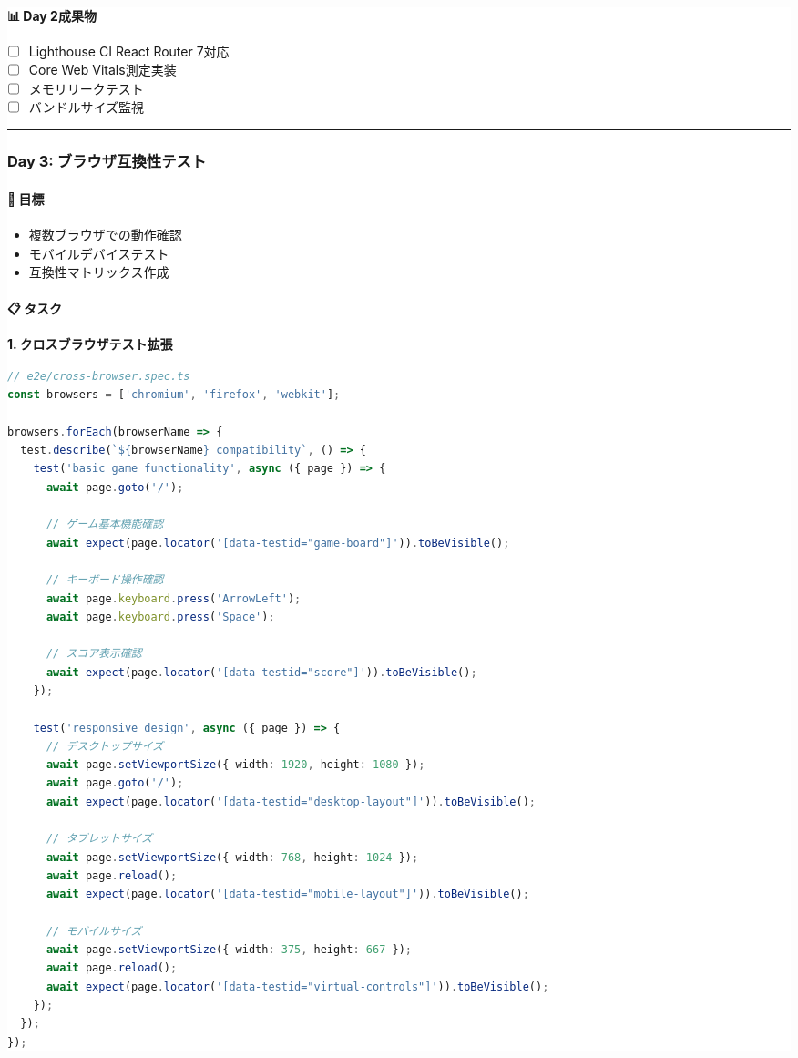 #### 📊 Day 2成果物
- [ ] Lighthouse CI React Router 7対応
- [ ] Core Web Vitals測定実装
- [ ] メモリリークテスト
- [ ] バンドルサイズ監視

---

### Day 3: ブラウザ互換性テスト

#### 🎯 目標
- 複数ブラウザでの動作確認
- モバイルデバイステスト
- 互換性マトリックス作成

#### 📋 タスク

**1. クロスブラウザテスト拡張**
```typescript
// e2e/cross-browser.spec.ts
const browsers = ['chromium', 'firefox', 'webkit'];

browsers.forEach(browserName => {
  test.describe(`${browserName} compatibility`, () => {
    test('basic game functionality', async ({ page }) => {
      await page.goto('/');
      
      // ゲーム基本機能確認
      await expect(page.locator('[data-testid="game-board"]')).toBeVisible();
      
      // キーボード操作確認
      await page.keyboard.press('ArrowLeft');
      await page.keyboard.press('Space');
      
      // スコア表示確認
      await expect(page.locator('[data-testid="score"]')).toBeVisible();
    });
    
    test('responsive design', async ({ page }) => {
      // デスクトップサイズ
      await page.setViewportSize({ width: 1920, height: 1080 });
      await page.goto('/');
      await expect(page.locator('[data-testid="desktop-layout"]')).toBeVisible();
      
      // タブレットサイズ
      await page.setViewportSize({ width: 768, height: 1024 });
      await page.reload();
      await expect(page.locator('[data-testid="mobile-layout"]')).toBeVisible();
      
      // モバイルサイズ
      await page.setViewportSize({ width: 375, height: 667 });
      await page.reload();
      await expect(page.locator('[data-testid="virtual-controls"]')).toBeVisible();
    });
  });
});
```
